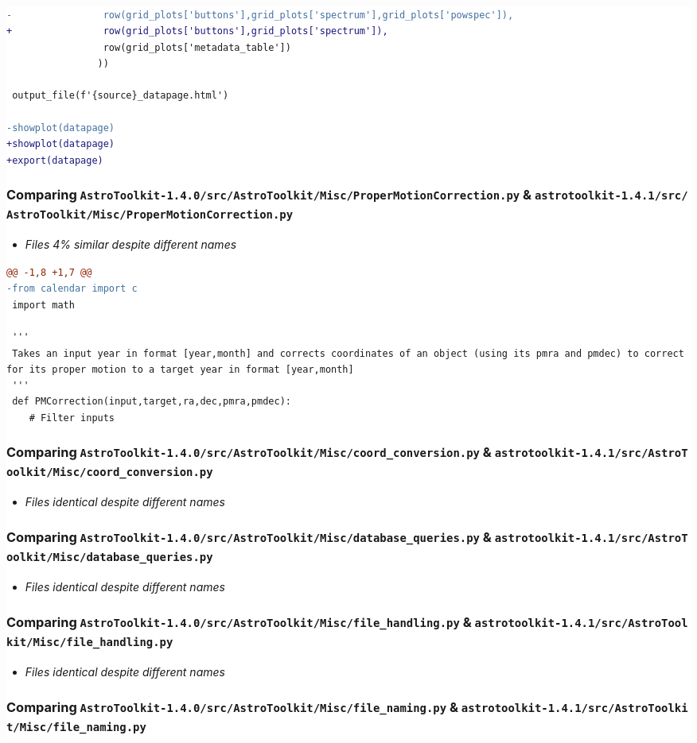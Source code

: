 ```diff
-                row(grid_plots['buttons'],grid_plots['spectrum'],grid_plots['powspec']),
+                row(grid_plots['buttons'],grid_plots['spectrum']),
                 row(grid_plots['metadata_table'])
 	            ))
 
 output_file(f'{source}_datapage.html')
 
-showplot(datapage)
+showplot(datapage)
+export(datapage)
```

### Comparing `AstroToolkit-1.4.0/src/AstroToolkit/Misc/ProperMotionCorrection.py` & `astrotoolkit-1.4.1/src/AstroToolkit/Misc/ProperMotionCorrection.py`

 * *Files 4% similar despite different names*

```diff
@@ -1,8 +1,7 @@
-from calendar import c
 import math
 
 '''
 Takes an input year in format [year,month] and corrects coordinates of an object (using its pmra and pmdec) to correct for its proper motion to a target year in format [year,month]
 '''
 def PMCorrection(input,target,ra,dec,pmra,pmdec):
 	# Filter inputs
```

### Comparing `AstroToolkit-1.4.0/src/AstroToolkit/Misc/coord_conversion.py` & `astrotoolkit-1.4.1/src/AstroToolkit/Misc/coord_conversion.py`

 * *Files identical despite different names*

### Comparing `AstroToolkit-1.4.0/src/AstroToolkit/Misc/database_queries.py` & `astrotoolkit-1.4.1/src/AstroToolkit/Misc/database_queries.py`

 * *Files identical despite different names*

### Comparing `AstroToolkit-1.4.0/src/AstroToolkit/Misc/file_handling.py` & `astrotoolkit-1.4.1/src/AstroToolkit/Misc/file_handling.py`

 * *Files identical despite different names*

### Comparing `AstroToolkit-1.4.0/src/AstroToolkit/Misc/file_naming.py` & `astrotoolkit-1.4.1/src/AstroToolkit/Misc/file_naming.py`
